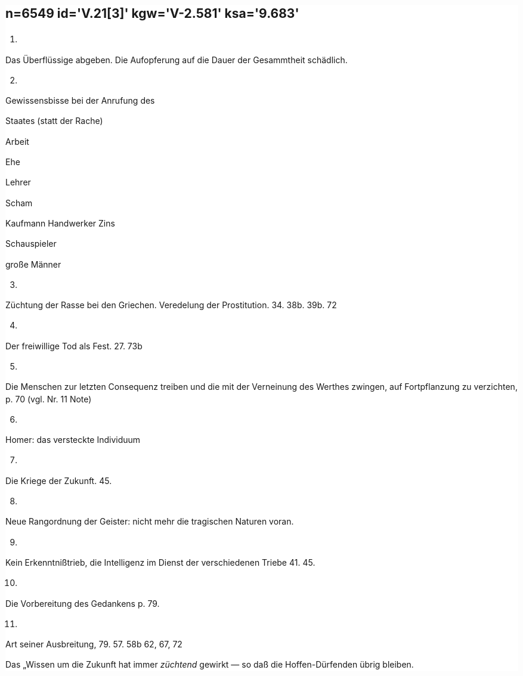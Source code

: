 ## n=6549 id='V.21[3]' kgw='V-2.581' ksa='9.683'

1.

Das Überflüssige abgeben. Die Aufopferung auf die Dauer der Gesammtheit schädlich.

2.

Gewissensbisse bei der Anrufung des

Staates (statt der Rache)

Arbeit

Ehe

Lehrer

Scham

Kaufmann Handwerker Zins

Schauspieler

große Männer

3.

Züchtung der Rasse bei den Griechen. Veredelung der Prostitution. 34. 38b. 39b. 72

4.

Der freiwillige Tod als Fest. 27. 73b

5.

Die Menschen zur letzten Consequenz treiben und die mit der Verneinung des Werthes zwingen, auf Fortpflanzung zu verzichten, p. 70 (vgl. Nr. 11 Note)

6.

Homer: das versteckte Individuum

7.

Die Kriege der Zukunft. 45.

8.

Neue Rangordnung der Geister: nicht mehr die tragischen Naturen voran.

9.

Kein Erkenntnißtrieb, die Intelligenz im Dienst der verschiedenen Triebe 41. 45.

10.

Die Vorbereitung des Gedankens p. 79.

11.

Art seiner Ausbreitung, 79. 57. 58b 62, 67, 72

Das „Wissen um die Zukunft hat immer *züchtend* gewirkt — so daß die Hoffen-Dürfenden übrig bleiben.
